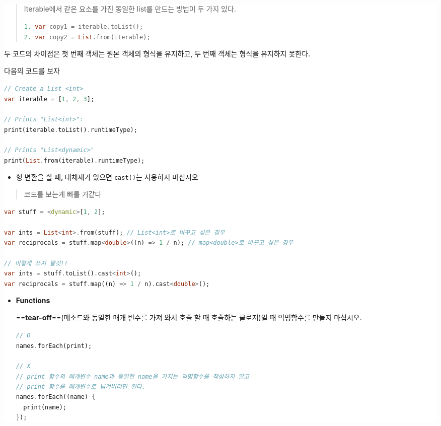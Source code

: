   > Iterable에서 같은 요소를 가진 동일한 list를 만드는 방법이 두 가지 있다.
  >
  > ```dart
  > 1. var copy1 = iterable.toList();
  > 2. var copy2 = List.from(iterable);
  > ```

  

  두 코드의 차이점은 첫 번째 객체는 원본 객체의 형식을 유지하고, 두 번째 객체는 형식을 유지하지 못한다.

  다음의 코드를 보자

  ```dart
  // Create a List <int>
  var iterable = [1, 2, 3];
  
  // Prints "List<int>":
  print(iterable.toList().runtimeType);
  
  // Prints "List<dynamic>"
  print(List.from(iterable).runtimeType);
  
  ```

  

  - 형 변환을 할 때, 대체재가 있으면 `cast()`는 사용하지 마십시오

  > 코드를 보는게 빠를 거같다

  ```dart
  var stuff = <dynamic>[1, 2];
  
  var ints = List<int>.from(stuff); // List<int>로 바꾸고 싶은 경우
  var reciprocals = stuff.map<double>((n) => 1 / n); // map<double>로 바꾸고 싶은 경우
  
  // 이렇게 쓰지 말것!!
  var ints = stuff.toList().cast<int>();
  var reciprocals = stuff.map((n) => 1 / n).cast<double>();
  ```



- **Functions**

  ==**tear-off**==(메소드와 동일한 매개 변수를 가져 와서 호출 할 때 호출하는 클로저)일 때 익명함수를 만들지 마십시오.

  ```dart
  // O
  names.forEach(print);
  
  // X
  // print 함수의 매개변수 name과 동일한 name을 가지는 익명함수를 작성하지 말고
  // print 함수를 매개변수로 넘겨버리면 된다.
  names.forEach((name) {
    print(name);
  });
  
  ```
